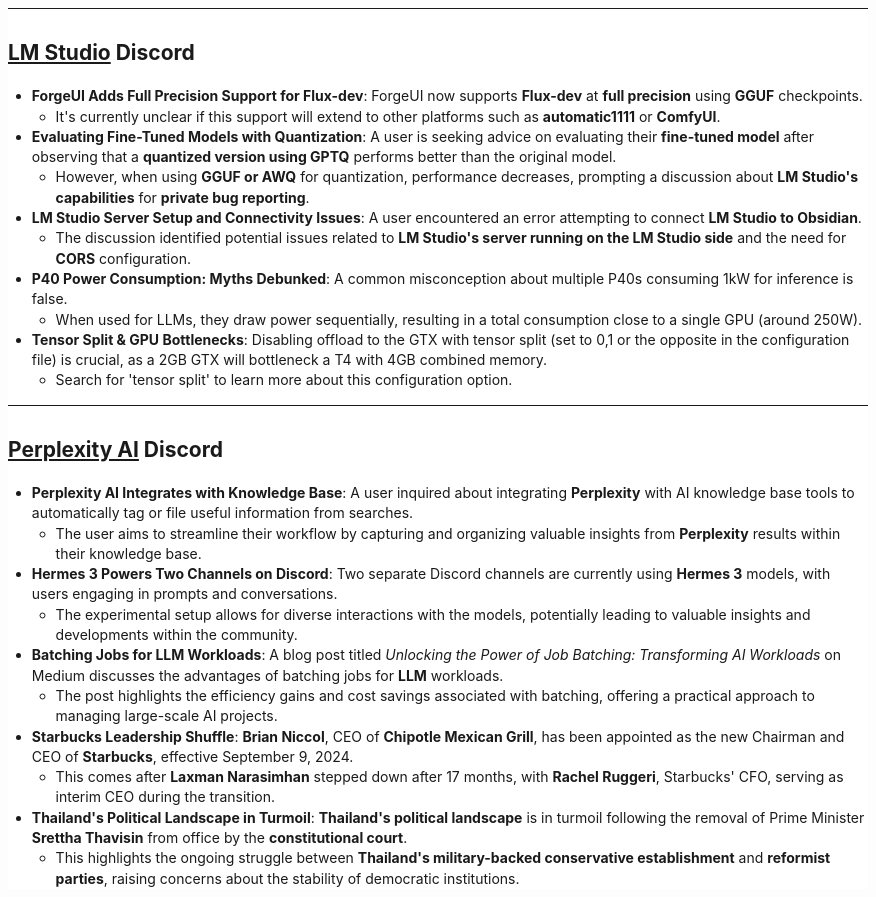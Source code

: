 

---



## [LM Studio](https://discord.com/channels/1110598183144399058) Discord

- **ForgeUI Adds Full Precision Support for Flux-dev**: ForgeUI now supports **Flux-dev** at **full precision** using **GGUF** checkpoints.
   - It's currently unclear if this support will extend to other platforms such as **automatic1111** or **ComfyUI**.
- **Evaluating Fine-Tuned Models with Quantization**: A user is seeking advice on evaluating their **fine-tuned model** after observing that a **quantized version using GPTQ** performs better than the original model.
   - However, when using **GGUF or AWQ** for quantization, performance decreases, prompting a discussion about **LM Studio's capabilities** for **private bug reporting**.
- **LM Studio Server Setup and Connectivity Issues**: A user encountered an error attempting to connect **LM Studio to Obsidian**.
   - The discussion identified potential issues related to **LM Studio's server running on the LM Studio side** and the need for **CORS** configuration.
- **P40 Power Consumption: Myths Debunked**: A common misconception about multiple P40s consuming 1kW for inference is false.
   - When used for LLMs, they draw power sequentially, resulting in a total consumption close to a single GPU (around 250W).
- **Tensor Split & GPU Bottlenecks**: Disabling offload to the GTX with tensor split (set to 0,1 or the opposite in the configuration file) is crucial, as a 2GB GTX will bottleneck a T4 with 4GB combined memory.
   - Search for 'tensor split' to learn more about this configuration option.



---



## [Perplexity AI](https://discord.com/channels/1047197230748151888) Discord

- **Perplexity AI Integrates with Knowledge Base**: A user inquired about integrating **Perplexity** with AI knowledge base tools to automatically tag or file useful information from searches.
   - The user aims to streamline their workflow by capturing and organizing valuable insights from **Perplexity** results within their knowledge base.
- **Hermes 3 Powers Two Channels on Discord**: Two separate Discord channels are currently using **Hermes 3** models, with users engaging in prompts and conversations.
   - The experimental setup allows for diverse interactions with the models, potentially leading to valuable insights and developments within the community.
- **Batching Jobs for LLM Workloads**: A blog post titled *Unlocking the Power of Job Batching: Transforming AI Workloads* on Medium discusses the advantages of batching jobs for **LLM** workloads.
   - The post highlights the efficiency gains and cost savings associated with batching, offering a practical approach to managing large-scale AI projects.
- **Starbucks Leadership Shuffle**: **Brian Niccol**, CEO of **Chipotle Mexican Grill**, has been appointed as the new Chairman and CEO of **Starbucks**, effective September 9, 2024.
   - This comes after **Laxman Narasimhan** stepped down after 17 months, with **Rachel Ruggeri**, Starbucks' CFO, serving as interim CEO during the transition.
- **Thailand's Political Landscape in Turmoil**: **Thailand's political landscape** is in turmoil following the removal of Prime Minister **Srettha Thavisin** from office by the **constitutional court**. 
   - This highlights the ongoing struggle between **Thailand's military-backed conservative establishment** and **reformist parties**, raising concerns about the stability of democratic institutions.
